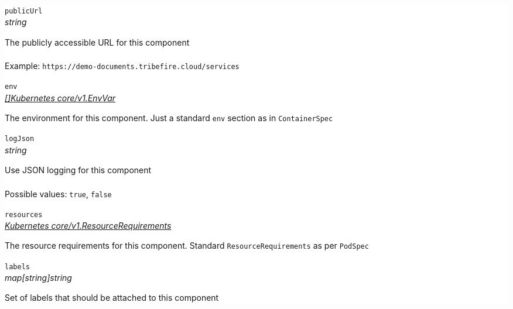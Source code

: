 </tr>
<tr>
<td>
<code>publicUrl</code></br>
<em>
string
</em>
</td>
<td>
<p>The publicly accessible URL for this component<br/><br/>
Example: <code>https://demo-documents.tribefire.cloud/services</code></p>
</td>
</tr>
<tr>
<td>
<code>env</code></br>
<em>
<a href="https://kubernetes.io/docs/reference/generated/kubernetes-api/v1.13/#envvar-v1-core">
[]Kubernetes core/v1.EnvVar
</a>
</em>
</td>
<td>
<p>The environment for this component. Just a standard <code>env</code> section as in <code>ContainerSpec</code></p>
</td>
</tr>
<tr>
<td>
<code>logJson</code></br>
<em>
string
</em>
</td>
<td>
<p>Use JSON logging for this component<br/><br/>
Possible values: <code>true</code>, <code>false</code></p>
</td>
</tr>
<tr>
<td>
<code>resources</code></br>
<em>
<a href="https://kubernetes.io/docs/reference/generated/kubernetes-api/v1.13/#resourcerequirements-v1-core">
Kubernetes core/v1.ResourceRequirements
</a>
</em>
</td>
<td>
<p>The resource requirements for this component. Standard <code>ResourceRequirements</code> as per <code>PodSpec</code></p>
</td>
</tr>
<tr>
<td>
<code>labels</code></br>
<em>
map[string]string
</em>
</td>
<td>
<p>Set of labels that should be attached to this component</p>
</td>